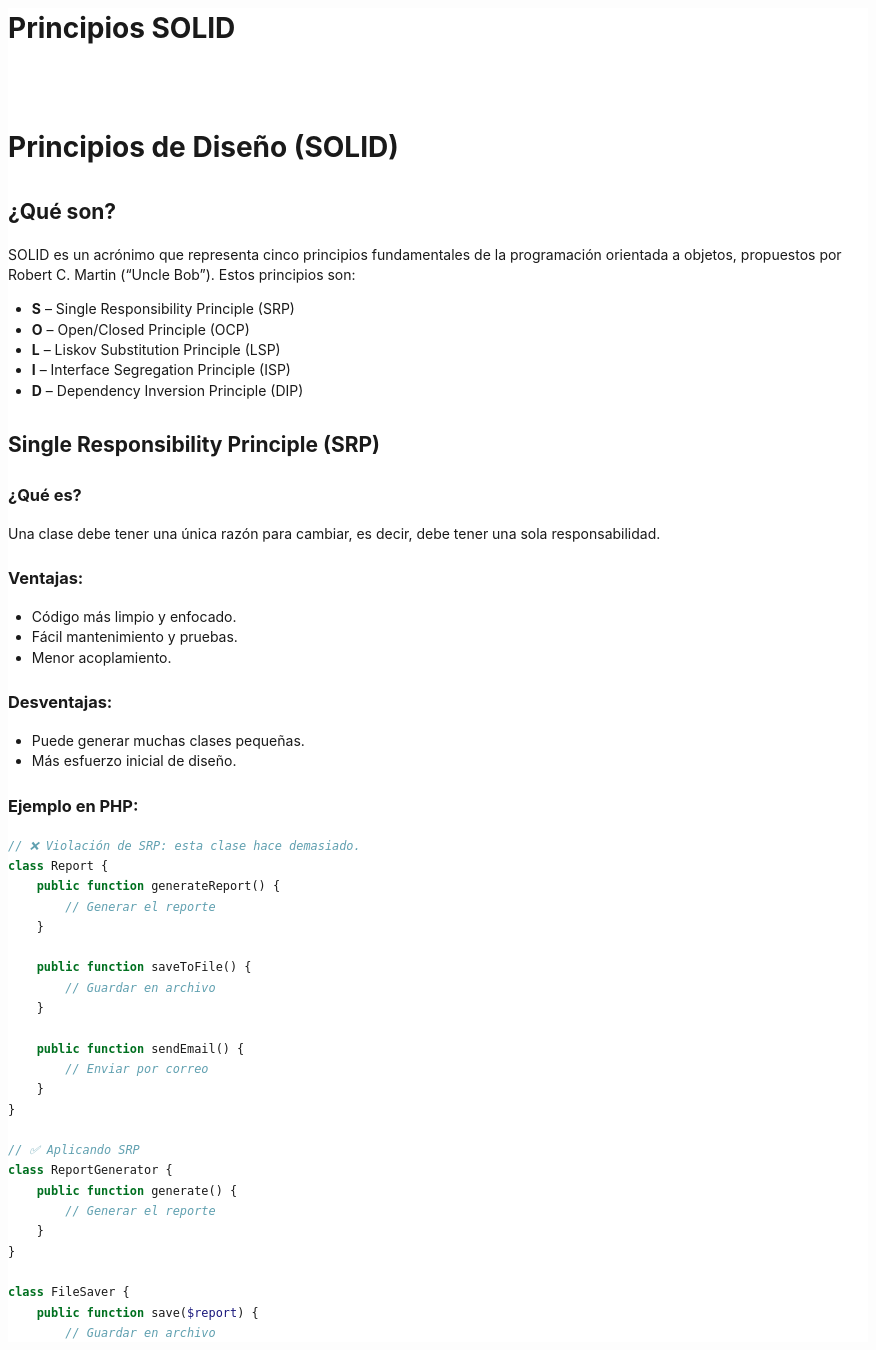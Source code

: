 # **Principios SOLID**
<br>

# **Principios de Diseño (SOLID)**

## **¿Qué son?**

SOLID es un acrónimo que representa cinco principios fundamentales de la programación orientada a objetos, propuestos por Robert C. Martin (“Uncle Bob”). Estos principios son:

- **S** – Single Responsibility Principle (SRP)
- **O** – Open/Closed Principle (OCP)
- **L** – Liskov Substitution Principle (LSP)
- **I** – Interface Segregation Principle (ISP)
- **D** – Dependency Inversion Principle (DIP)

## **Single Responsibility Principle (SRP)**

### **¿Qué es?**

Una clase debe tener una única razón para cambiar, es decir, debe tener una sola responsabilidad.

### **Ventajas:**

- Código más limpio y enfocado.
- Fácil mantenimiento y pruebas.
- Menor acoplamiento.

### **Desventajas:**

- Puede generar muchas clases pequeñas.
- Más esfuerzo inicial de diseño.

### **Ejemplo en PHP:**

```php
// ❌ Violación de SRP: esta clase hace demasiado.
class Report {
    public function generateReport() {
        // Generar el reporte
    }

    public function saveToFile() {
        // Guardar en archivo
    }

    public function sendEmail() {
        // Enviar por correo
    }
}

// ✅ Aplicando SRP
class ReportGenerator {
    public function generate() {
        // Generar el reporte
    }
}

class FileSaver {
    public function save($report) {
        // Guardar en archivo
```